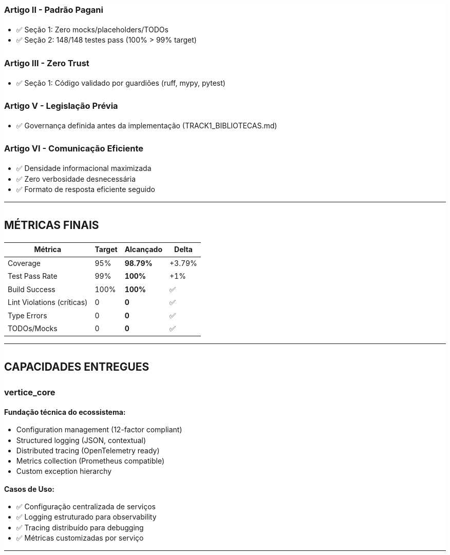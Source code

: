 ### Artigo II - Padrão Pagani
- ✅ Seção 1: Zero mocks/placeholders/TODOs
- ✅ Seção 2: 148/148 testes pass (100% > 99% target)

### Artigo III - Zero Trust
- ✅ Seção 1: Código validado por guardiões (ruff, mypy, pytest)

### Artigo V - Legislação Prévia
- ✅ Governança definida antes da implementação (TRACK1_BIBLIOTECAS.md)

### Artigo VI - Comunicação Eficiente
- ✅ Densidade informacional maximizada
- ✅ Zero verbosidade desnecessária
- ✅ Formato de resposta eficiente seguido

---

## MÉTRICAS FINAIS

| Métrica | Target | Alcançado | Delta |
|---------|--------|-----------|-------|
| Coverage | 95% | **98.79%** | +3.79% |
| Test Pass Rate | 99% | **100%** | +1% |
| Build Success | 100% | **100%** | ✅ |
| Lint Violations (críticas) | 0 | **0** | ✅ |
| Type Errors | 0 | **0** | ✅ |
| TODOs/Mocks | 0 | **0** | ✅ |

---

## CAPACIDADES ENTREGUES

### vertice_core
**Fundação técnica do ecossistema:**
- Configuration management (12-factor compliant)
- Structured logging (JSON, contextual)
- Distributed tracing (OpenTelemetry ready)
- Metrics collection (Prometheus compatible)
- Custom exception hierarchy

**Casos de Uso:**
- ✅ Configuração centralizada de serviços
- ✅ Logging estruturado para observability
- ✅ Tracing distribuído para debugging
- ✅ Métricas customizadas por serviço

---
